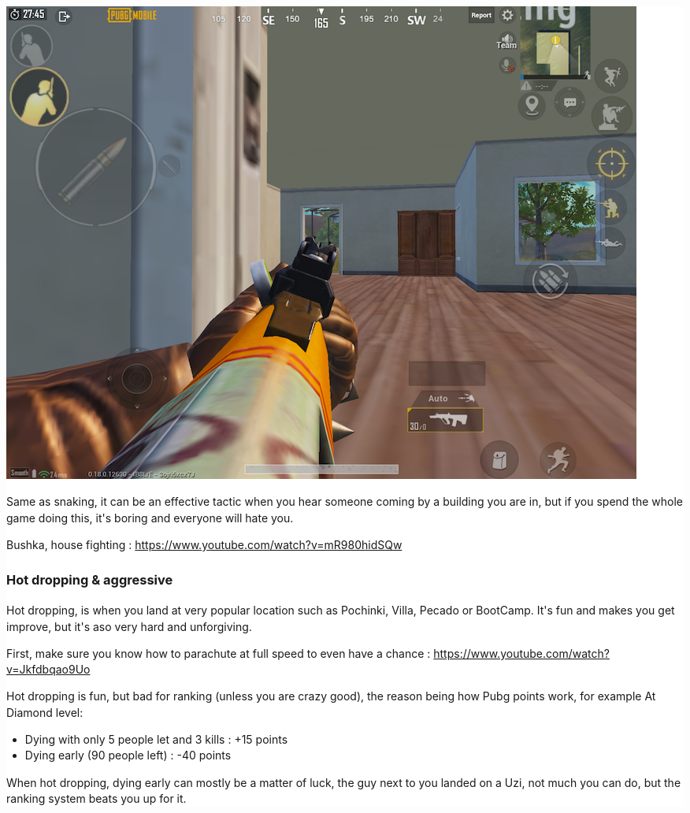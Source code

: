 ![](screenshots/camper.PNG)

Same as snaking, it can be an effective tactic when you hear someone coming by a building you are in, but if you spend the whole game doing this, it's boring and everyone will hate you.

Bushka, house fighting : <https://www.youtube.com/watch?v=mR980hidSQw>

### Hot dropping & aggressive

Hot dropping, is when you land at very popular location such as Pochinki, Villa, Pecado or BootCamp. It's fun and makes you get improve, but it's aso very hard and unforgiving.

First, make sure you know how to parachute at full speed to even have a chance : <https://www.youtube.com/watch?v=Jkfdbqao9Uo>

Hot dropping is fun, but bad for ranking (unless you are crazy good), the reason being how Pubg points work, for example At Diamond level:

- Dying with only 5 people let and 3 kills : +15 points
- Dying early (90 people left) : -40 points

When hot dropping, dying early can mostly be a matter of luck, the guy next to you landed on a Uzi, not much you can do, but the ranking system beats you up for it.

